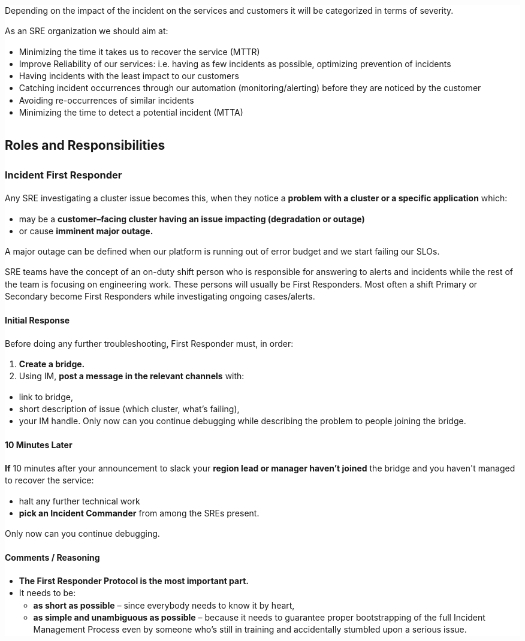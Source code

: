 Depending on the impact of the incident on the services and customers it will be categorized in terms of severity.

As an SRE organization we should aim at:

* Minimizing the time it takes us to recover the service (MTTR)
* Improve Reliability of our services: i.e. having as few incidents as possible, optimizing prevention of incidents
* Having incidents with the least impact to our customers
* Catching incident occurrences through our automation (monitoring/alerting) before they are noticed by the customer
* Avoiding re-occurrences of similar incidents
* Minimizing the time to detect a potential incident (MTTA)

## Roles and Responsibilities

### Incident First Responder
Any SRE investigating a cluster issue becomes this, when they notice a **problem with a cluster or a specific application**  which:
* may be a **customer–facing cluster having an issue impacting (degradation or outage)**
* or cause **imminent major outage.**

A major outage can be defined when our platform is running out of error budget and we start failing our SLOs.

SRE teams have the concept of an on-duty shift person who is responsible for answering to alerts and incidents while the rest of the team is focusing on engineering work. These persons will usually be First Responders. Most often a shift Primary or Secondary become First Responders while investigating ongoing cases/alerts.


#### Initial Response
Before doing any further troubleshooting, First Responder must, in order:

1. **Create a bridge.**
2. Using IM, **post a message in the relevant channels** with:
  * link to bridge,
  * short description of issue (which cluster, what’s failing),
  * your IM handle.
Only now can you continue debugging while describing the problem to people joining the bridge.

#### 10 Minutes Later
**If** 10 minutes after your announcement to slack your **region lead or manager haven’t joined** the bridge and you haven't managed to recover the service:
* halt any further technical work
* **pick an Incident Commander** from among the SREs present.

Only now can you continue debugging.

#### Comments / Reasoning
* **The First Responder Protocol is the most important part.**
* It needs to be:
  * **as short as possible** – since everybody needs to know it by heart,
  * **as simple and unambiguous as possible** – because it needs to guarantee proper bootstrapping of the full Incident Management Process even by someone who’s still in training and accidentally stumbled upon a serious issue.
